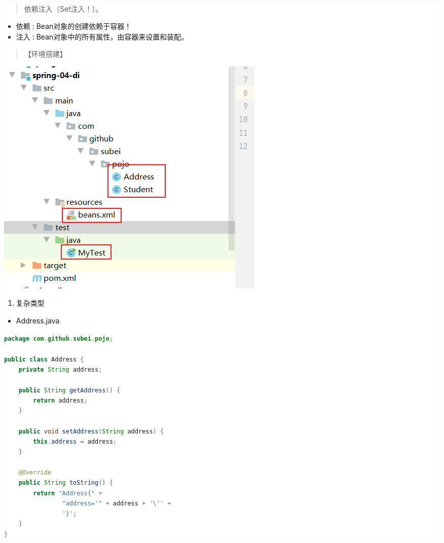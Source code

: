 > 依赖注入（Set注入！）。

- 依赖 : Bean对象的创建依赖于容器！
- 注入 : Bean对象中的所有属性，由容器来设置和装配。

> 【环境搭建】

![1609934901444](img/day03/01.png)

1. 复杂类型

- Address.java

```java
package com.github.subei.pojo;

public class Address {
    private String address;

    public String getAddress() {
        return address;
    }

    public void setAddress(String address) {
        this.address = address;
    }

    @Override
    public String toString() {
        return "Address{" +
                "address='" + address + '\'' +
                '}';
    }
}
```
